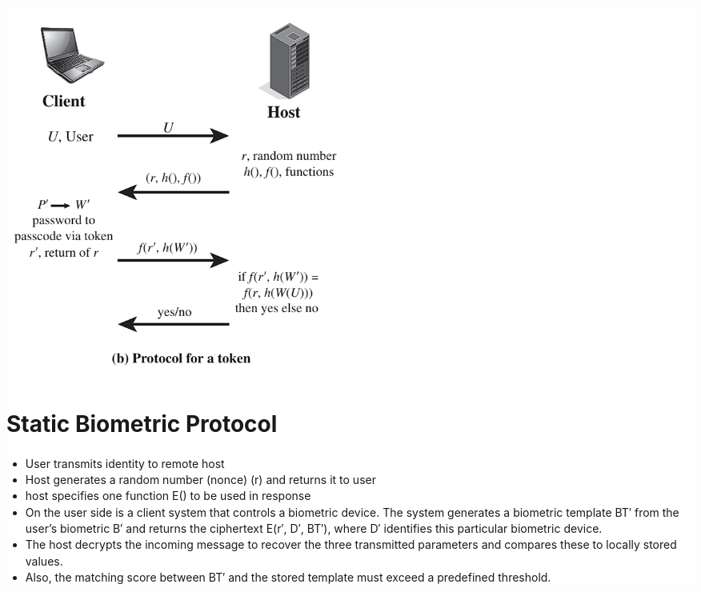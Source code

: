 ![Untitled](Chapter%203%20User%20Authentication%207ad44ba8b5484ba0a1f99beb674aed41/Untitled%209.png)

# Static Biometric Protocol

- User transmits identity to remote host
- Host generates a random number (nonce) (r) and returns it to user
- host specifies one function E() to be used in response
- On the user side is a client system that controls a biometric device. The system generates a biometric template BT′ from the user’s biometric B′ and returns the ciphertext E(r′, D′, BT′), where D′ identifies this particular biometric device.
- The host decrypts the incoming message to recover the three transmitted parameters and compares these to locally stored values.
- Also, the matching score between BT′ and the stored template must exceed a predefined threshold.
